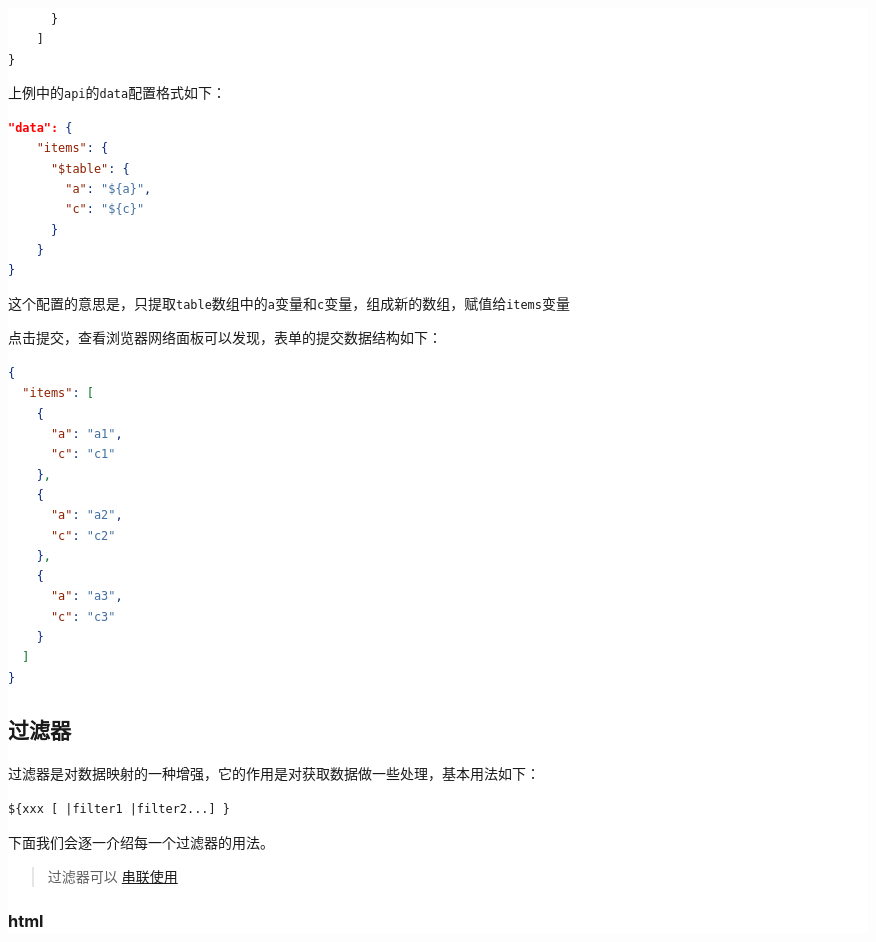 ```schema:height="350" scope="body"
      }
    ]
}
```

上例中的`api`的`data`配置格式如下：

```json
"data": {
    "items": {
      "$table": {
        "a": "${a}",
        "c": "${c}"
      }
    }
}
```

这个配置的意思是，只提取`table`数组中的`a`变量和`c`变量，组成新的数组，赋值给`items`变量

点击提交，查看浏览器网络面板可以发现，表单的提交数据结构如下：

```json
{
  "items": [
    {
      "a": "a1",
      "c": "c1"
    },
    {
      "a": "a2",
      "c": "c2"
    },
    {
      "a": "a3",
      "c": "c3"
    }
  ]
}
```

## 过滤器

过滤器是对数据映射的一种增强，它的作用是对获取数据做一些处理，基本用法如下：

```
${xxx [ |filter1 |filter2...] }
```

下面我们会逐一介绍每一个过滤器的用法。

> 过滤器可以 [串联使用](#串联使用过滤器)

### html
